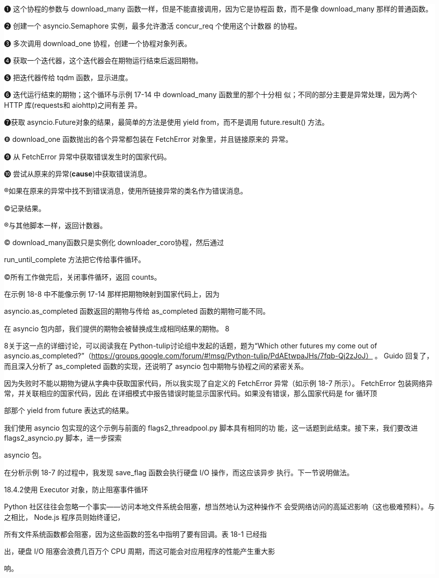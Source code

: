 ❶ 这个协程的参数与 download_many 函数一样，但是不能直接调用，因为它是协程函 数，而不是像 download_many 那样的普通函数。

❷ 创建一个 asyncio.Semaphore 实例，最多允许激活 concur_req 个使用这个计数器 的协程。

❸ 多次调用 download_one 协程，创建一个协程对象列表。

❹ 获取一个迭代器，这个迭代器会在期物运行结束后返回期物。

❺ 把迭代器传给 tqdm 函数，显示进度。

❻ 迭代运行结束的期物；这个循环与示例 17-14 中 download_many 函数里的那个十分相 似；不同的部分主要是异常处理，因为两个 HTTP 库(requests和 aiohttp)之间有差 异。

❼获取 asyncio.Future对象的结果，最简单的方法是使用 yield from，而不是调用 future.result() 方法。

❽ download_one 函数抛出的各个异常都包装在 FetchError 对象里，并且链接原来的 异常。

❾ 从 FetchError 异常中获取错误发生时的国家代码。

❿ 尝试从原来的异常(__cause__)中获取错误消息。

®如果在原来的异常中找不到错误消息，使用所链接异常的类名作为错误消息。

©记录结果。

®与其他脚本一样，返回计数器。

© download_many函数只是实例化 downloader_coro协程，然后通过

run_until_complete 方法把它传给事件循环。

©所有工作做完后，关闭事件循环，返回 counts。

在示例 18-8 中不能像示例 17-14 那样把期物映射到国家代码上，因为

asyncio.as_completed 函数返回的期物与传给 as_completed 函数的期物可能不同。

在 asyncio 包内部，我们提供的期物会被替换成生成相同结果的期物。 8

8关于这一点的详细讨论，可以阅读我在 Python-tulip讨论组中发起的话题，题为“Which other futures my come out of asyncio.as_completed?”（https://groups.google.com/forum/#!msg/Python-tulip/PdAEtwpaJHs/7fqb-Qj2zJoJ） 。 Guido 回复了， 而且深入分析了 as_completed 函数的实现，还说明了 asyncio 包中期物与协程之间的紧密关系。

因为失败时不能以期物为键从字典中获取国家代码，所以我实现了自定义的 FetchError 异常（如示例 18-7 所示）。 FetchError 包装网络异常，并关联相应的国家代码，因此 在详细模式中报告错误时能显示国家代码。如果没有错误，那么国家代码是 for 循环顶

部那个 yield from future 表达式的结果。

我们使用 asyncio 包实现的这个示例与前面的 flags2_threadpool.py 脚本具有相同的功 能，这一话题到此结束。接下来，我们要改进 flags2_asyncio.py 脚本，进一步探索

asyncio 包。

在分析示例 18-7 的过程中，我发现 save_flag 函数会执行硬盘 I/O 操作，而这应该异步 执行。下一节说明做法。

18.4.2使用 Executor 对象，防止阻塞事件循环

Python 社区往往会忽略一个事实——访问本地文件系统会阻塞，想当然地认为这种操作不 会受网络访问的高延迟影响（这也极难预料）。与之相比， Node.js 程序员则始终谨记，

所有文件系统函数都会阻塞，因为这些函数的签名中指明了要有回调。表 18-1 已经指

出，硬盘 I/O 阻塞会浪费几百万个 CPU 周期，而这可能会对应用程序的性能产生重大影

响。
